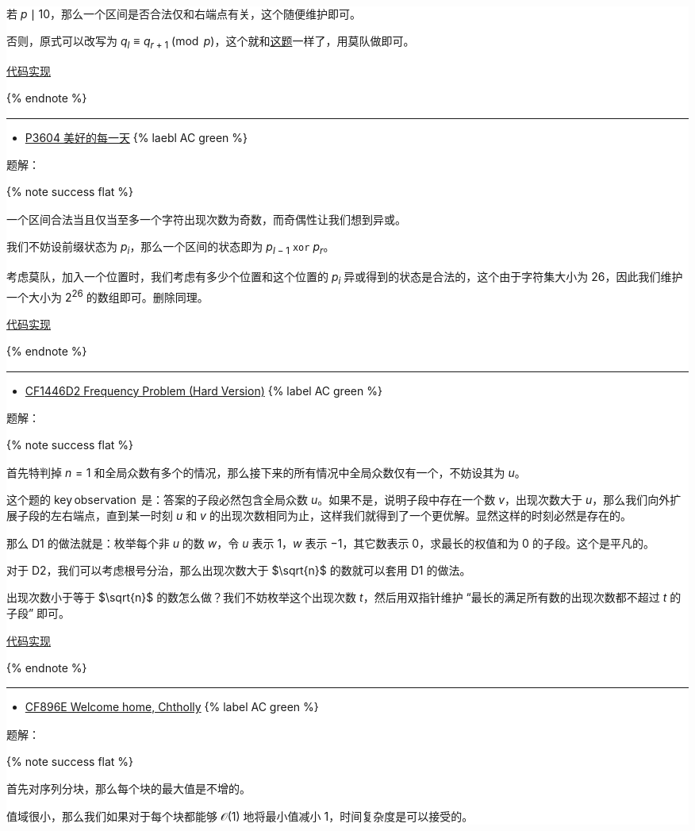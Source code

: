 若 $p \mid 10$，那么一个区间是否合法仅和右端点有关，这个随便维护即可。

否则，原式可以改写为 $q_l \equiv q_{r+1} \pmod{p}$，这个就和[这题](https://www.luogu.com.cn/problem/P1494)一样了，用莫队做即可。

[代码实现](https://www.luogu.com.cn/record/106360287)

{% endnote %}

------

- [P3604 美好的每一天](https://www.luogu.com.cn/problem/P3604) {% laebl AC green %}

题解：

{% note success flat %}

一个区间合法当且仅当至多一个字符出现次数为奇数，而奇偶性让我们想到异或。

我们不妨设前缀状态为 $p_i$，那么一个区间的状态即为 $p_{l - 1}~\texttt{xor}~p_r$。

考虑莫队，加入一个位置时，我们考虑有多少个位置和这个位置的 $p_i$ 异或得到的状态是合法的，这个由于字符集大小为 $26$，因此我们维护一个大小为 $2^{26}$ 的数组即可。删除同理。

[代码实现](https://www.luogu.com.cn/record/69854917)

{% endnote %}

------

-  [CF1446D2 Frequency Problem (Hard Version)](https://codeforces.com/problemset/problem/1446/D2) {% label AC green %}

题解： 

{% note success flat %}

首先特判掉 $n = 1$ 和全局众数有多个的情况，那么接下来的所有情况中全局众数仅有一个，不妨设其为 $u$。

这个题的 $\operatorname{key}\operatorname{observation}$ 是：答案的子段必然包含全局众数 $u$。如果不是，说明子段中存在一个数 $v$，出现次数大于 $u$，那么我们向外扩展子段的左右端点，直到某一时刻 $u$ 和 $v$ 的出现次数相同为止，这样我们就得到了一个更优解。显然这样的时刻必然是存在的。

那么 $\text{D1}$ 的做法就是：枚举每个非 $u$ 的数 $w$，令 $u$ 表示 $1$，$w$ 表示 $-1$，其它数表示 $0$，求最长的权值和为 $0$ 的子段。这个是平凡的。

对于 $\text{D2}$，我们可以考虑根号分治，那么出现次数大于 $\sqrt{n}$ 的数就可以套用 $\text{D1}$ 的做法。

出现次数小于等于 $\sqrt{n}$ 的数怎么做？我们不妨枚举这个出现次数 $t$，然后用双指针维护 “最长的满足所有数的出现次数都不超过 $t$ 的子段” 即可。

[代码实现](https://codeforces.com/contest/1446/submission/173788448)

{% endnote %}

------

- [CF896E Welcome home, Chtholly](https://codeforces.com/problemset/problem/896/E) {% label AC green %}

题解：

{% note success flat %}

首先对序列分块，那么每个块的最大值是不增的。

值域很小，那么我们如果对于每个块都能够 $\mathcal{O}(1)$ 地将最小值减小 $1$，时间复杂度是可以接受的。
